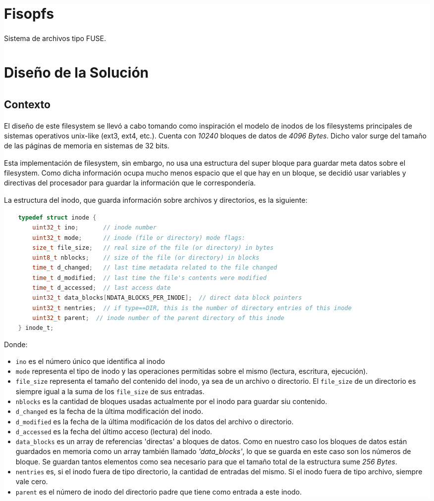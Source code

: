 # Fisopfs

Sistema de archivos tipo FUSE.


# Diseño de la Solución

## Contexto

El diseño de este filesystem se llevó a cabo tomando como inspiración el modelo de inodos de los filesystems principales de sistemas operativos unix-like (ext3, ext4, etc.). Cuenta con *10240* bloques de datos de *4096 Bytes*. Dicho valor surge del tamaño de las páginas de memoria en sistemas de 32 bits.

Esta implementación de filesystem, sin embargo, no usa una estructura del super bloque para guardar meta datos sobre el filesystem. Como dicha información ocupa mucho menos espacio que el que hay en un bloque, se decidió usar variables y directivas del procesador para guardar la información que le correspondería.

La estructura del inodo, que guarda información sobre archivos y directorios, es la siguiente:

```c
    typedef struct inode {
        uint32_t ino;       // inode number
        uint32_t mode;      // inode (file or directory) mode flags:
        size_t file_size;   // real size of the file (or directory) in bytes
        uint8_t nblocks;    // size of the file (or directory) in blocks
        time_t d_changed;   // last time metadata related to the file changed
        time_t d_modified;  // last time the file's contents were modified
        time_t d_accessed;  // last access date
        uint32_t data_blocks[NDATA_BLOCKS_PER_INODE];  // direct data block pointers
        uint32_t nentries;  // if type==DIR, this is the number of directory entries of this inode
        uint32_t parent;  // inode number of the parent directory of this inode
    } inode_t;  
```

Donde:
- `ino` es el número único que identifica al inodo
- `mode` representa el tipo de inodo y las operaciones permitidas sobre el mismo (lectura, escritura, ejecución).
- `file_size` representa el tamaño del contenido del inodo, ya sea de un archivo o directorio. El `file_size` de un directorio es siempre igual a la suma de los `file_size` de sus entradas.
- `nblocks` es la cantidad de bloques usadas actualmente por el inodo para guardar siu contenido.
- `d_changed` es la fecha de la última modificación del inodo.
- `d_modified` es la fecha de la última modificación de los datos del archivo o directorio.
- `d_accessed` es la fecha del último acceso (lectura) del inodo.
- `data_blocks` es un array de referencias 'directas' a bloques de datos. Como en nuestro caso los bloques de datos están guardados en memoria como un array también llamado *'data_blocks'*, lo que se guarda en este caso son los números de bloque. Se guardan tantos elementos como sea necesario para que el tamaño total de la estructura sume *256 Bytes*.
- `nentries` es, si el inodo fuera de tipo directorio, la cantidad de entradas del mismo. Si el inodo fuera de tipo archivo, siempre vale cero.
- `parent` es el número de inodo del directorio padre que tiene como entrada a este inodo.
